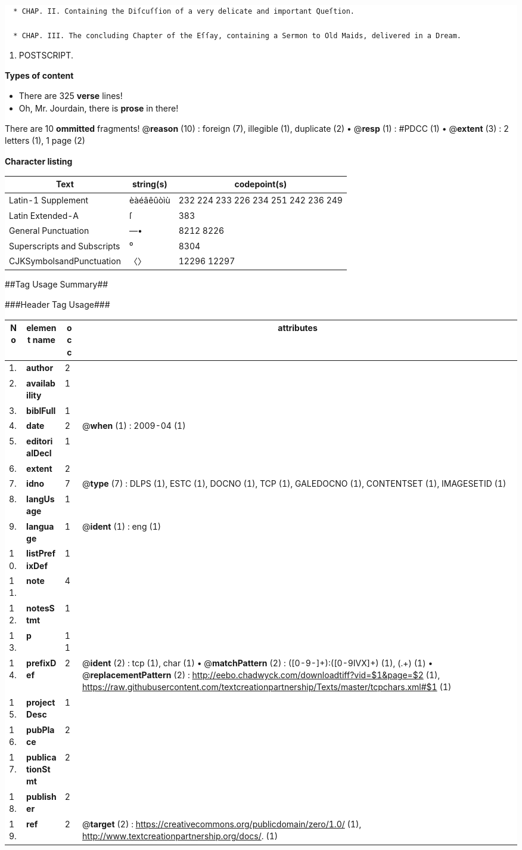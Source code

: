       * CHAP. II. Containing the Diſcuſſion of a very delicate and important Queſtion.

      * CHAP. III. The concluding Chapter of the Eſſay, containing a Sermon to Old Maids, delivered in a Dream.

1. POSTSCRIPT.

**Types of content**

  * There are 325 **verse** lines!
  * Oh, Mr. Jourdain, there is **prose** in there!

There are 10 **ommitted** fragments! 
 @__reason__ (10) : foreign (7), illegible (1), duplicate (2)  •  @__resp__ (1) : #PDCC (1)  •  @__extent__ (3) : 2 letters (1), 1 page (2)

**Character listing**


|Text|string(s)|codepoint(s)|
|---|---|---|
|Latin-1 Supplement|èàéâêûòìù|232 224 233 226 234 251 242 236 249|
|Latin Extended-A|ſ|383|
|General Punctuation|—•|8212 8226|
|Superscripts             and Subscripts|⁰|8304|
|CJKSymbolsandPunctuation|〈〉|12296 12297|

##Tag Usage Summary##

###Header Tag Usage###

|No|element name|occ|attributes|
|---|---|---|---|
|1.|__author__|2||
|2.|__availability__|1||
|3.|__biblFull__|1||
|4.|__date__|2| @__when__ (1) : 2009-04 (1)|
|5.|__editorialDecl__|1||
|6.|__extent__|2||
|7.|__idno__|7| @__type__ (7) : DLPS (1), ESTC (1), DOCNO (1), TCP (1), GALEDOCNO (1), CONTENTSET (1), IMAGESETID (1)|
|8.|__langUsage__|1||
|9.|__language__|1| @__ident__ (1) : eng (1)|
|10.|__listPrefixDef__|1||
|11.|__note__|4||
|12.|__notesStmt__|1||
|13.|__p__|11||
|14.|__prefixDef__|2| @__ident__ (2) : tcp (1), char (1)  •  @__matchPattern__ (2) : ([0-9\-]+):([0-9IVX]+) (1), (.+) (1)  •  @__replacementPattern__ (2) : http://eebo.chadwyck.com/downloadtiff?vid=$1&page=$2 (1), https://raw.githubusercontent.com/textcreationpartnership/Texts/master/tcpchars.xml#$1 (1)|
|15.|__projectDesc__|1||
|16.|__pubPlace__|2||
|17.|__publicationStmt__|2||
|18.|__publisher__|2||
|19.|__ref__|2| @__target__ (2) : https://creativecommons.org/publicdomain/zero/1.0/ (1), http://www.textcreationpartnership.org/docs/. (1)|
